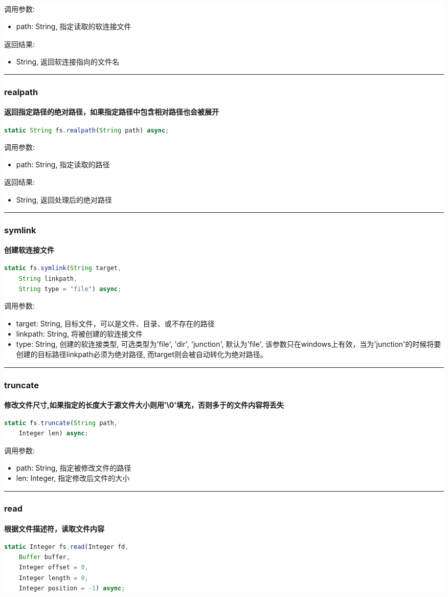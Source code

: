调用参数:
* path: String, 指定读取的软连接文件

返回结果:
* String, 返回软连接指向的文件名

--------------------------
### realpath
**返回指定路径的绝对路径，如果指定路径中包含相对路径也会被展开**

```JavaScript
static String fs.realpath(String path) async;
```

调用参数:
* path: String, 指定读取的路径

返回结果:
* String, 返回处理后的绝对路径

--------------------------
### symlink
**创建软连接文件**

```JavaScript
static fs.symlink(String target,
    String linkpath,
    String type = "file") async;
```

调用参数:
* target: String, 目标文件，可以是文件、目录、或不存在的路径
* linkpath: String, 将被创建的软连接文件
* type: String, 创建的软连接类型, 可选类型为'file', 'dir', 'junction', 默认为'file', 该参数只在windows上有效，当为'junction'的时候将要创建的目标路径linkpath必须为绝对路径, 而target则会被自动转化为绝对路径。

--------------------------
### truncate
**修改文件尺寸,如果指定的长度大于源文件大小则用'\0'填充，否则多于的文件内容将丢失**

```JavaScript
static fs.truncate(String path,
    Integer len) async;
```

调用参数:
* path: String, 指定被修改文件的路径
* len: Integer, 指定修改后文件的大小

--------------------------
### read
**根据文件描述符，读取文件内容**

```JavaScript
static Integer fs.read(Integer fd,
    Buffer buffer,
    Integer offset = 0,
    Integer length = 0,
    Integer position = -1) async;
```
